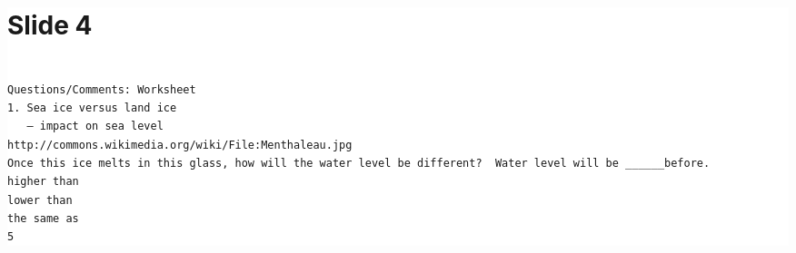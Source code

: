 




# Slide 4
```

Questions/Comments: Worksheet
1. Sea ice versus land ice 
   – impact on sea level
http://commons.wikimedia.org/wiki/File:Menthaleau.jpg
Once this ice melts in this glass, how will the water level be different?  Water level will be ______before.
higher than
lower than
the same as
5

```




